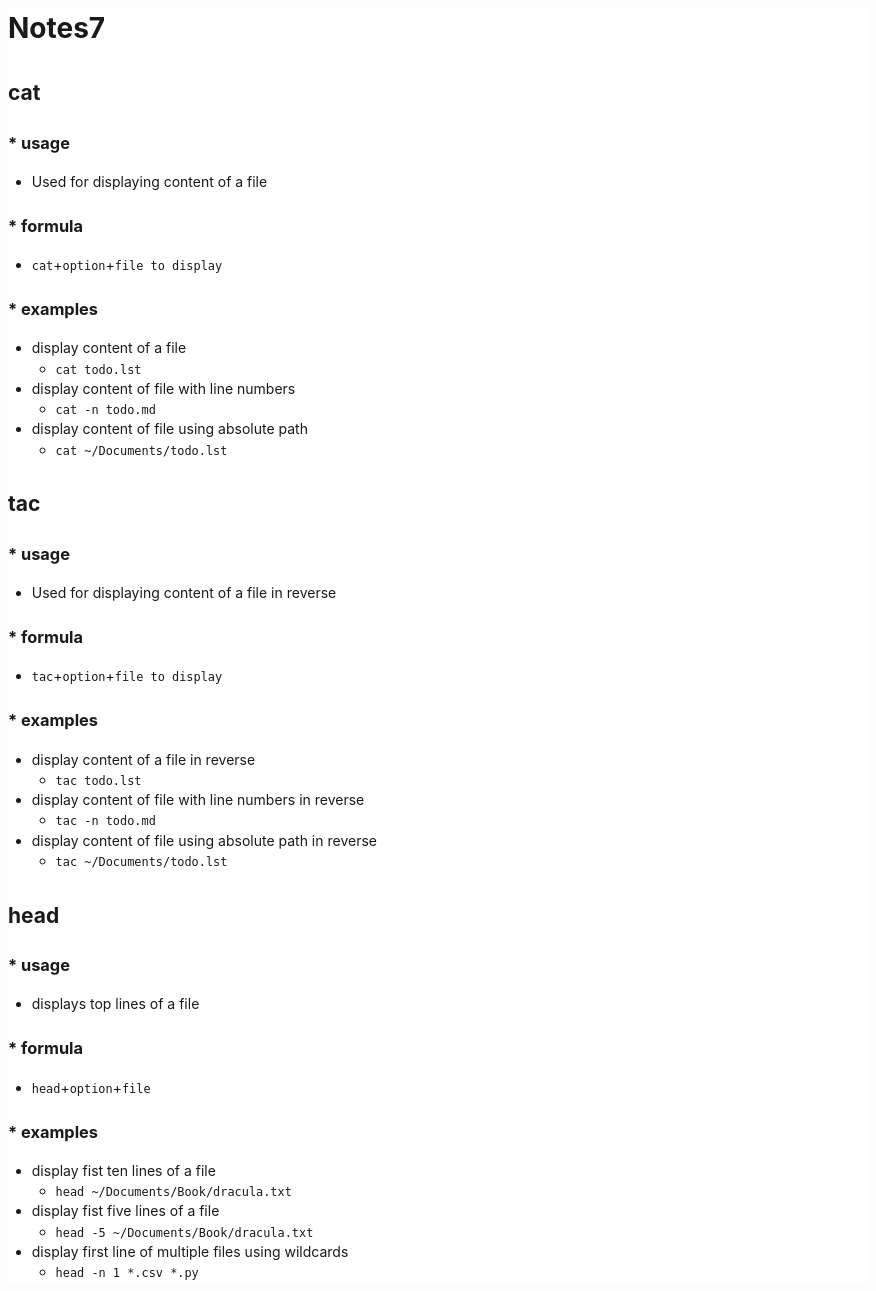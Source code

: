 # Notes7


## cat

### * usage
* Used for displaying content of a file
### * formula
* `cat`+`option`+`file to display`
### * examples
*  display content of a file
   *  `cat todo.lst`
*  display content of file with line numbers
   *  `cat -n todo.md`
*  display content of file using absolute path
   *  `cat ~/Documents/todo.lst`

## tac

### * usage
* Used for displaying content of a file in reverse
### * formula
* `tac`+`option`+`file to display`
### * examples
*  display content of a file in reverse
   *  `tac todo.lst`
*  display content of file with line numbers in reverse
   *  `tac -n todo.md`
*  display content of file using absolute path in reverse
   *  `tac ~/Documents/todo.lst`

## head

### * usage
* displays top lines of a file
### * formula
* `head`+`option`+`file`
### * examples
*  display fist ten lines of a file
   *  `head ~/Documents/Book/dracula.txt`
*  display fist five lines of a file
   *  `head -5 ~/Documents/Book/dracula.txt`
*  display first line of multiple files using wildcards
   *  `head -n 1 *.csv *.py`
